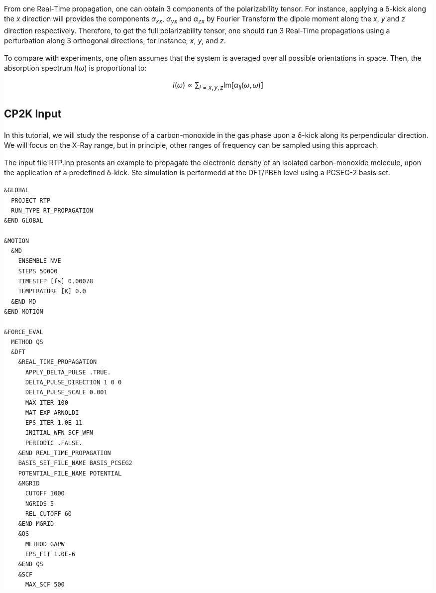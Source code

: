 From one Real-Time propagation, one can obtain 3 components of the polarizability tensor. For
instance, applying a δ-kick along the $x$ direction will provides the components $\alpha_{xx}$,
$\alpha_{yx}$ and $\alpha_{zx}$ by Fourier Transform the dipole moment along the $x$, $y$ and $z$
direction respectively. Therefore, to get the full polarizability tensor, one should run 3 Real-Time
propagations using a perturbation along 3 orthogonal directions, for instance, $x$, $y$, and $z$.

To compare with experiments, one often assumes that the system is averaged over all possible
orientations in space. Then, the absorption spectrum $I(\omega)$ is proportional to:

$$
I(\omega)  \propto \sum_{i=x,y,z} \text{Im} \left[ \alpha_{ii}(\omega, \omega) \right]
$$

## CP2K Input

In this tutorial, we will study the response of a carbon-monoxide in the gas phase upon a δ-kick
along its perpendicular direction. We will focus on the X-Ray range, but in principle, other ranges
of frequency can be sampled using this approach.

The input file RTP.inp presents an example to propagate the electronic density of an isolated
carbon-monoxide molecule, upon the application of a predefined δ-kick. Ste simulation is performedd
at the DFT/PBEh level using a PCSEG-2 basis set.

```none
&GLOBAL
  PROJECT RTP
  RUN_TYPE RT_PROPAGATION
&END GLOBAL

&MOTION
  &MD
    ENSEMBLE NVE
    STEPS 50000
    TIMESTEP [fs] 0.00078
    TEMPERATURE [K] 0.0
  &END MD
&END MOTION

&FORCE_EVAL
  METHOD QS
  &DFT
    &REAL_TIME_PROPAGATION
      APPLY_DELTA_PULSE .TRUE.
      DELTA_PULSE_DIRECTION 1 0 0
      DELTA_PULSE_SCALE 0.001
      MAX_ITER 100
      MAT_EXP ARNOLDI
      EPS_ITER 1.0E-11
      INITIAL_WFN SCF_WFN
      PERIODIC .FALSE.
    &END REAL_TIME_PROPAGATION
    BASIS_SET_FILE_NAME BASIS_PCSEG2
    POTENTIAL_FILE_NAME POTENTIAL
    &MGRID
      CUTOFF 1000
      NGRIDS 5
      REL_CUTOFF 60
    &END MGRID
    &QS
      METHOD GAPW
      EPS_FIT 1.0E-6
    &END QS
    &SCF
      MAX_SCF 500
```
